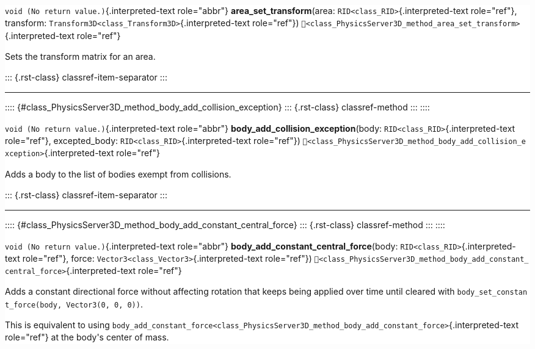 `void (No return value.)`{.interpreted-text role="abbr"}
**area_set_transform**(area: `RID<class_RID>`{.interpreted-text
role="ref"}, transform:
`Transform3D<class_Transform3D>`{.interpreted-text role="ref"})
`🔗<class_PhysicsServer3D_method_area_set_transform>`{.interpreted-text
role="ref"}

Sets the transform matrix for an area.

::: {.rst-class}
classref-item-separator
:::

------------------------------------------------------------------------

:::: {#class_PhysicsServer3D_method_body_add_collision_exception}
::: {.rst-class}
classref-method
:::
::::

`void (No return value.)`{.interpreted-text role="abbr"}
**body_add_collision_exception**(body:
`RID<class_RID>`{.interpreted-text role="ref"}, excepted_body:
`RID<class_RID>`{.interpreted-text role="ref"})
`🔗<class_PhysicsServer3D_method_body_add_collision_exception>`{.interpreted-text
role="ref"}

Adds a body to the list of bodies exempt from collisions.

::: {.rst-class}
classref-item-separator
:::

------------------------------------------------------------------------

:::: {#class_PhysicsServer3D_method_body_add_constant_central_force}
::: {.rst-class}
classref-method
:::
::::

`void (No return value.)`{.interpreted-text role="abbr"}
**body_add_constant_central_force**(body:
`RID<class_RID>`{.interpreted-text role="ref"}, force:
`Vector3<class_Vector3>`{.interpreted-text role="ref"})
`🔗<class_PhysicsServer3D_method_body_add_constant_central_force>`{.interpreted-text
role="ref"}

Adds a constant directional force without affecting rotation that keeps
being applied over time until cleared with
`body_set_constant_force(body, Vector3(0, 0, 0))`.

This is equivalent to using
`body_add_constant_force<class_PhysicsServer3D_method_body_add_constant_force>`{.interpreted-text
role="ref"} at the body\'s center of mass.
